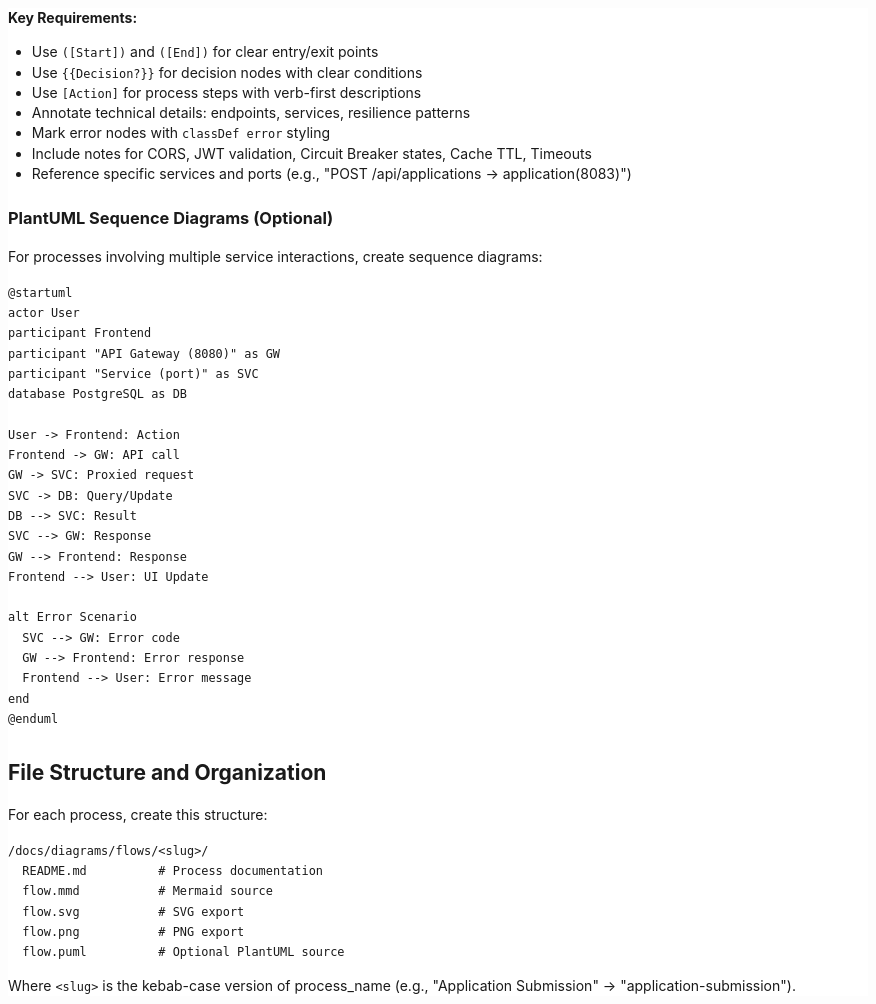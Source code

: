 **Key Requirements:**
- Use `([Start])` and `([End])` for clear entry/exit points
- Use `{{Decision?}}` for decision nodes with clear conditions
- Use `[Action]` for process steps with verb-first descriptions
- Annotate technical details: endpoints, services, resilience patterns
- Mark error nodes with `classDef error` styling
- Include notes for CORS, JWT validation, Circuit Breaker states, Cache TTL, Timeouts
- Reference specific services and ports (e.g., "POST /api/applications → application(8083)")

### PlantUML Sequence Diagrams (Optional)

For processes involving multiple service interactions, create sequence diagrams:

```plantuml
@startuml
actor User
participant Frontend
participant "API Gateway (8080)" as GW
participant "Service (port)" as SVC
database PostgreSQL as DB

User -> Frontend: Action
Frontend -> GW: API call
GW -> SVC: Proxied request
SVC -> DB: Query/Update
DB --> SVC: Result
SVC --> GW: Response
GW --> Frontend: Response
Frontend --> User: UI Update

alt Error Scenario
  SVC --> GW: Error code
  GW --> Frontend: Error response
  Frontend --> User: Error message
end
@enduml
```

## File Structure and Organization

For each process, create this structure:

```
/docs/diagrams/flows/<slug>/
  README.md          # Process documentation
  flow.mmd           # Mermaid source
  flow.svg           # SVG export
  flow.png           # PNG export
  flow.puml          # Optional PlantUML source
```

Where `<slug>` is the kebab-case version of process_name (e.g., "Application Submission" → "application-submission").
